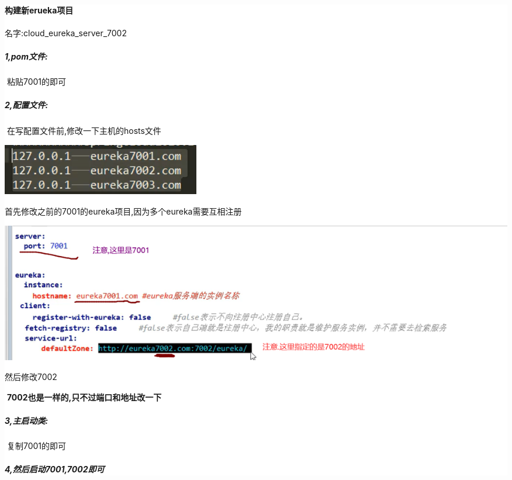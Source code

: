 

#### **构建新erueka项目**

名字:cloud_eureka_server_7002

##### 1,pom文件:

​		粘贴7001的即可

##### 2,配置文件:

​		在写配置文件前,修改一下主机的hosts文件

![](SpringCloud.assets/Eureka%E7%9A%8414.png)

首先修改之前的7001的eureka项目,因为多个eureka需要互相注册

![](SpringCloud.assets/Eureka%E7%9A%8415.png)

然后修改7002

​			**7002也是一样的,只不过端口和地址改一下**

##### 3,主启动类:

​		复制7001的即可

##### 4,然后启动7001,7002即可

